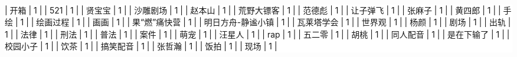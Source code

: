 | 开箱 | 1 |
| 521 | 1 |
| 贤宝宝 | 1 |
| 沙雕剧场 | 1 |
| 赵本山 | 1 |
| 荒野大镖客 | 1 |
| 范德彪 | 1 |
| 让子弹飞 | 1 |
| 张麻子 | 1 |
| 黄四郎 | 1 |
| 手绘 | 1 |
| 绘画过程 | 1 |
| 画画 | 1 |
| 果“燃”痛快营 | 1 |
| 明日方舟-静谧小镇 | 1 |
| 瓦莱塔学会 | 1 |
| 世界观 | 1 |
| 杨颜 | 1 |
| 剧场 | 1 |
| 出轨 | 1 |
| 法律 | 1 |
| 刑法 | 1 |
| 普法 | 1 |
| 案件 | 1 |
| 萌宠 | 1 |
| 汪星人 | 1 |
| rap | 1 |
| 五二零 | 1 |
| 胡桃 | 1 |
| 同人配音 | 1 |
| 是在下输了 | 1 |
| 校园小子 | 1 |
| 饮茶 | 1 |
| 搞笑配音 | 1 |
| 张哲瀚 | 1 |
| 饭拍 | 1 |
| 现场 | 1 |